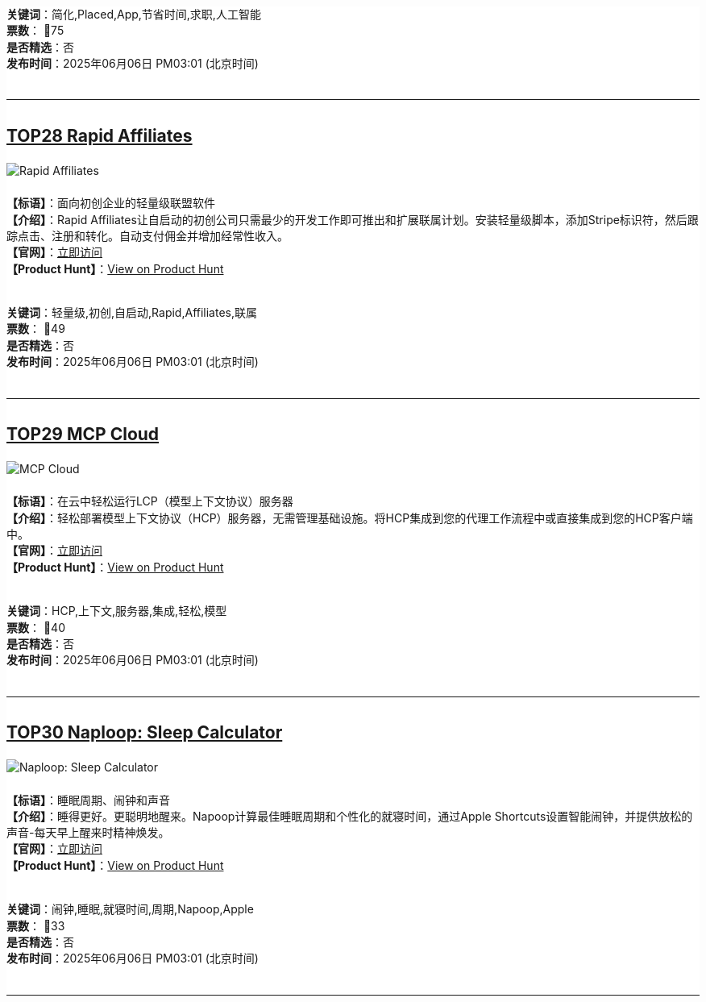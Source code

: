 **关键词**：简化,Placed,App,节省时间,求职,人工智能<br />
**票数**： 🔺75<br />
**是否精选**：否<br />
**发布时间**：2025年06月06日 PM03:01 (北京时间)<br /><br />

---

## [TOP28    Rapid Affiliates](https://www.producthunt.com/posts/rapid-affiliates)
![Rapid Affiliates](https://ph-files.imgix.net/2dd7d152-c4d1-48f1-bdc3-108648a2e0c4.png?auto=format&fit=crop&frame=1&h=512&w=1024)<br /><br />
**【标语】**：面向初创企业的轻量级联盟软件<br />
**【介绍】**：Rapid Affiliates让自启动的初创公司只需最少的开发工作即可推出和扩展联属计划。安装轻量级脚本，添加Stripe标识符，然后跟踪点击、注册和转化。自动支付佣金并增加经常性收入。<br />
**【官网】**：[立即访问](https://www.producthunt.com/r/XZDO24XE3JCIPM)<br />
**【Product Hunt】**：[View on Product Hunt](https://www.producthunt.com/posts/rapid-affiliates)<br /><br />

**关键词**：轻量级,初创,自启动,Rapid,Affiliates,联属<br />
**票数**： 🔺49<br />
**是否精选**：否<br />
**发布时间**：2025年06月06日 PM03:01 (北京时间)<br /><br />

---

## [TOP29    MCP Cloud](https://www.producthunt.com/posts/mcp-cloud)
![MCP Cloud](https://ph-files.imgix.net/c3859db4-1a65-4d48-8615-d8be5f384185.png?auto=format&fit=crop&frame=1&h=512&w=1024)<br /><br />
**【标语】**：在云中轻松运行LCP（模型上下文协议）服务器<br />
**【介绍】**：轻松部署模型上下文协议（HCP）服务器，无需管理基础设施。将HCP集成到您的代理工作流程中或直接集成到您的HCP客户端中。<br />
**【官网】**：[立即访问](https://www.producthunt.com/r/DN3GXKFB65DMVZ)<br />
**【Product Hunt】**：[View on Product Hunt](https://www.producthunt.com/posts/mcp-cloud)<br /><br />

**关键词**：HCP,上下文,服务器,集成,轻松,模型<br />
**票数**： 🔺40<br />
**是否精选**：否<br />
**发布时间**：2025年06月06日 PM03:01 (北京时间)<br /><br />

---

## [TOP30    Naploop: Sleep Calculator](https://www.producthunt.com/posts/naploop-sleep-calculator)
![Naploop: Sleep Calculator](https://ph-files.imgix.net/3ee6d8c0-7bf6-44f8-86e0-39916d11abb4.jpeg?auto=format&fit=crop&frame=1&h=512&w=1024)<br /><br />
**【标语】**：睡眠周期、闹钟和声音<br />
**【介绍】**：睡得更好。更聪明地醒来。Napoop计算最佳睡眠周期和个性化的就寝时间，通过Apple Shortcuts设置智能闹钟，并提供放松的声音-每天早上醒来时精神焕发。<br />
**【官网】**：[立即访问](https://www.producthunt.com/r/PWSD4EJHLV77XX)<br />
**【Product Hunt】**：[View on Product Hunt](https://www.producthunt.com/posts/naploop-sleep-calculator)<br /><br />

**关键词**：闹钟,睡眠,就寝时间,周期,Napoop,Apple<br />
**票数**： 🔺33<br />
**是否精选**：否<br />
**发布时间**：2025年06月06日 PM03:01 (北京时间)<br /><br />

---

